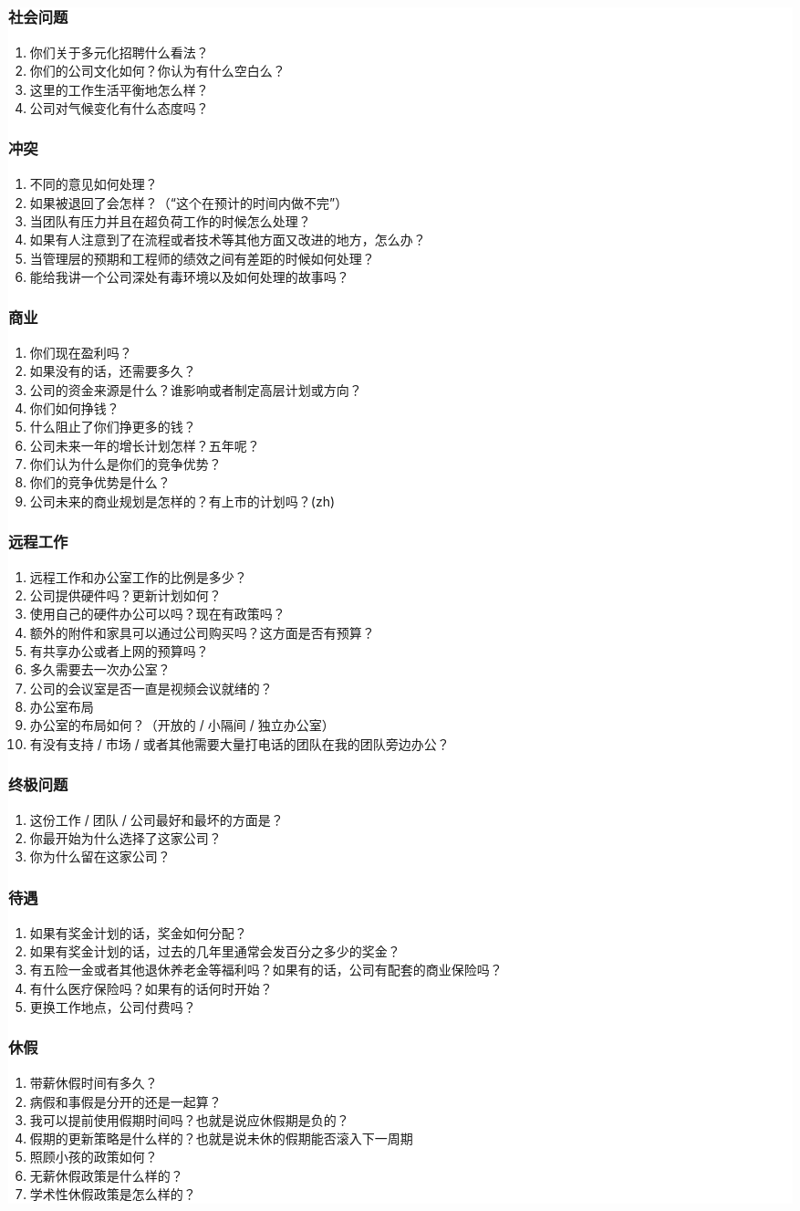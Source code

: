 ### 社会问题

1. 你们关于多元化招聘什么看法？
2. 你们的公司文化如何？你认为有什么空白么？
3. 这里的工作生活平衡地怎么样？
4. 公司对气候变化有什么态度吗？

### 冲突

1. 不同的意见如何处理？
2. 如果被退回了会怎样？（“这个在预计的时间内做不完”）
3. 当团队有压力并且在超负荷工作的时候怎么处理？
4. 如果有人注意到了在流程或者技术等其他方面又改进的地方，怎么办？
5. 当管理层的预期和工程师的绩效之间有差距的时候如何处理？
6. 能给我讲一个公司深处有毒环境以及如何处理的故事吗？

### 商业

1. 你们现在盈利吗？
2. 如果没有的话，还需要多久？
3. 公司的资金来源是什么？谁影响或者制定高层计划或方向？
4. 你们如何挣钱？
5. 什么阻止了你们挣更多的钱？
6. 公司未来一年的增长计划怎样？五年呢？
7. 你们认为什么是你们的竞争优势？
8. 你们的竞争优势是什么？
9. 公司未来的商业规划是怎样的？有上市的计划吗？(zh)

### 远程工作

1. 远程工作和办公室工作的比例是多少？
2. 公司提供硬件吗？更新计划如何？
3. 使用自己的硬件办公可以吗？现在有政策吗？
4. 额外的附件和家具可以通过公司购买吗？这方面是否有预算？
5. 有共享办公或者上网的预算吗？
6. 多久需要去一次办公室？
7. 公司的会议室是否一直是视频会议就绪的？
8. 办公室布局
9. 办公室的布局如何？（开放的 / 小隔间 / 独立办公室）
10. 有没有支持 / 市场 / 或者其他需要大量打电话的团队在我的团队旁边办公？

### 终极问题

1. 这份工作 / 团队 / 公司最好和最坏的方面是？
2. 你最开始为什么选择了这家公司？
3. 你为什么留在这家公司？

### 待遇

1. 如果有奖金计划的话，奖金如何分配？
2. 如果有奖金计划的话，过去的几年里通常会发百分之多少的奖金？
3. 有五险一金或者其他退休养老金等福利吗？如果有的话，公司有配套的商业保险吗？
4. 有什么医疗保险吗？如果有的话何时开始？
5. 更换工作地点，公司付费吗？

### 休假

1. 带薪休假时间有多久？
2. 病假和事假是分开的还是一起算？
3. 我可以提前使用假期时间吗？也就是说应休假期是负的？
4. 假期的更新策略是什么样的？也就是说未休的假期能否滚入下一周期
5. 照顾小孩的政策如何？
6. 无薪休假政策是什么样的？
7. 学术性休假政策是怎么样的？

